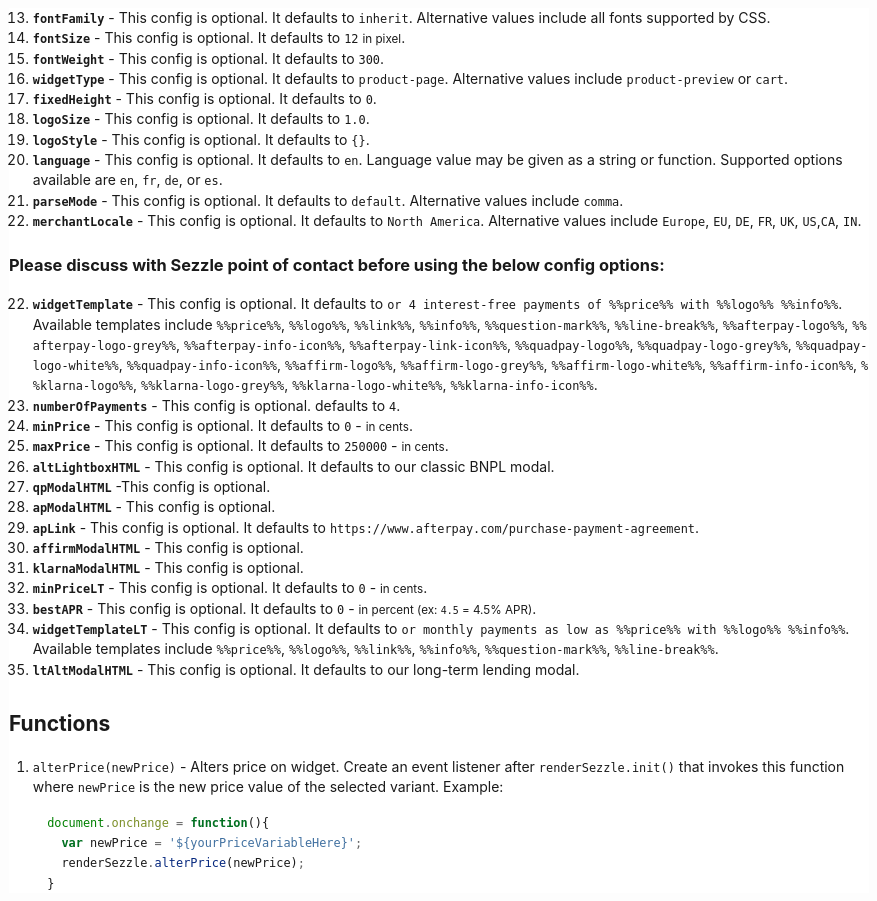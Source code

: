 13. **`fontFamily`** - This config is optional. It defaults to `inherit`. Alternative values include all fonts supported by CSS.
14. **`fontSize`** - This config is optional. It defaults to `12` <small>in pixel</small>.
15. **`fontWeight`** - This config is optional. It defaults to `300`.
16. **`widgetType`** - This config is optional. It defaults to `product-page`. Alternative values include `product-preview` or `cart`.
17. **`fixedHeight`** - This config is optional. It defaults to `0`.
18. **`logoSize`** - This config is optional. It defaults to `1.0`.
19. **`logoStyle`** - This config is optional. It defaults to `{}`.
20. **`language`** - This config is optional. It defaults to `en`. Language value may be given as a string or function. Supported options available are `en`, `fr`, `de`, or `es`.
21. **`parseMode`** - This config is optional. It defaults to `default`. Alternative values include `comma`.
22. **`merchantLocale`** - This config is optional. It defaults to `North America`. Alternative values include `Europe`, `EU`, `DE`, `FR`, `UK`, `US`,`CA`, `IN`.

### <b>Please discuss with Sezzle point of contact before using the below config options:</b>
22. **`widgetTemplate`** - This config is optional. It defaults to `or 4 interest-free payments of %%price%% with %%logo%% %%info%%`. Available templates include `%%price%%`, `%%logo%%`, `%%link%%`, `%%info%%`, `%%question-mark%%`, `%%line-break%%`, `%%afterpay-logo%%`, `%%afterpay-logo-grey%%`, `%%afterpay-info-icon%%`, `%%afterpay-link-icon%%`, `%%quadpay-logo%%`, `%%quadpay-logo-grey%%`, `%%quadpay-logo-white%%`, `%%quadpay-info-icon%%`, `%%affirm-logo%%`, `%%affirm-logo-grey%%`, `%%affirm-logo-white%%`, `%%affirm-info-icon%%`, `%%klarna-logo%%`, `%%klarna-logo-grey%%`, `%%klarna-logo-white%%`, `%%klarna-info-icon%%`.
23. **`numberOfPayments`** - This config is optional. defaults to `4`.
24. **`minPrice`** - This config is optional. It defaults to `0` - <small>in cents</small>.
25. **`maxPrice`** - This config is optional. It defaults to `250000` - <small>in cents</small>.
26. **`altLightboxHTML`** - This config is optional. It defaults to our classic BNPL modal.
27. **`qpModalHTML`** -This config is optional.
28. **`apModalHTML`** - This config is optional.
29. **`apLink`** - This config is optional. It defaults to `https://www.afterpay.com/purchase-payment-agreement`.
30. **`affirmModalHTML`** - This config is optional.
31. **`klarnaModalHTML`** - This config is optional.
32. **`minPriceLT`** - This config is optional. It defaults to `0` - <small>in cents</small>.
33. **`bestAPR`** - This config is optional. It defaults to `0` - <small>in percent (ex: `4.5` = 4.5% APR)</small>.
34. **`widgetTemplateLT`** - This config is optional. It defaults to `or monthly payments as low as %%price%% with %%logo%% %%info%%`. Available templates include `%%price%%`, `%%logo%%`, `%%link%%`, `%%info%%`, `%%question-mark%%`, `%%line-break%%`.
35. **`ltAltModalHTML`** - This config is optional. It defaults to our long-term lending modal.

## Functions

1. `alterPrice(newPrice)` - Alters price on widget. Create an event listener after `renderSezzle.init()` that invokes this function where `newPrice` is the new price value of the selected variant. Example:
    ```js
      document.onchange = function(){
        var newPrice = '${yourPriceVariableHere}';
        renderSezzle.alterPrice(newPrice);
      }
    ```
